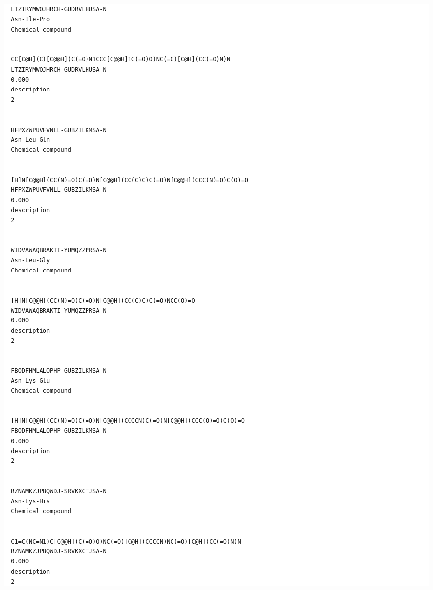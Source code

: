       LTZIRYMWOJHRCH-GUDRVLHUSA-N
      Asn-Ile-Pro
      Chemical compound
      
      
      CC[C@H](C)[C@@H](C(=O)N1CCC[C@@H]1C(=O)O)NC(=O)[C@H](CC(=O)N)N
      LTZIRYMWOJHRCH-GUDRVLHUSA-N
      0.000
      description
      2
    
    
      HFPXZWPUVFVNLL-GUBZILKMSA-N
      Asn-Leu-Gln
      Chemical compound
      
      
      [H]N[C@@H](CC(N)=O)C(=O)N[C@@H](CC(C)C)C(=O)N[C@@H](CCC(N)=O)C(O)=O
      HFPXZWPUVFVNLL-GUBZILKMSA-N
      0.000
      description
      2
    
    
      WIDVAWAQBRAKTI-YUMQZZPRSA-N
      Asn-Leu-Gly
      Chemical compound
      
      
      [H]N[C@@H](CC(N)=O)C(=O)N[C@@H](CC(C)C)C(=O)NCC(O)=O
      WIDVAWAQBRAKTI-YUMQZZPRSA-N
      0.000
      description
      2
    
    
      FBODFHMLALOPHP-GUBZILKMSA-N
      Asn-Lys-Glu
      Chemical compound
      
      
      [H]N[C@@H](CC(N)=O)C(=O)N[C@@H](CCCCN)C(=O)N[C@@H](CCC(O)=O)C(O)=O
      FBODFHMLALOPHP-GUBZILKMSA-N
      0.000
      description
      2
    
    
      RZNAMKZJPBQWDJ-SRVKXCTJSA-N
      Asn-Lys-His
      Chemical compound
      
      
      C1=C(NC=N1)C[C@@H](C(=O)O)NC(=O)[C@H](CCCCN)NC(=O)[C@H](CC(=O)N)N
      RZNAMKZJPBQWDJ-SRVKXCTJSA-N
      0.000
      description
      2
    
    